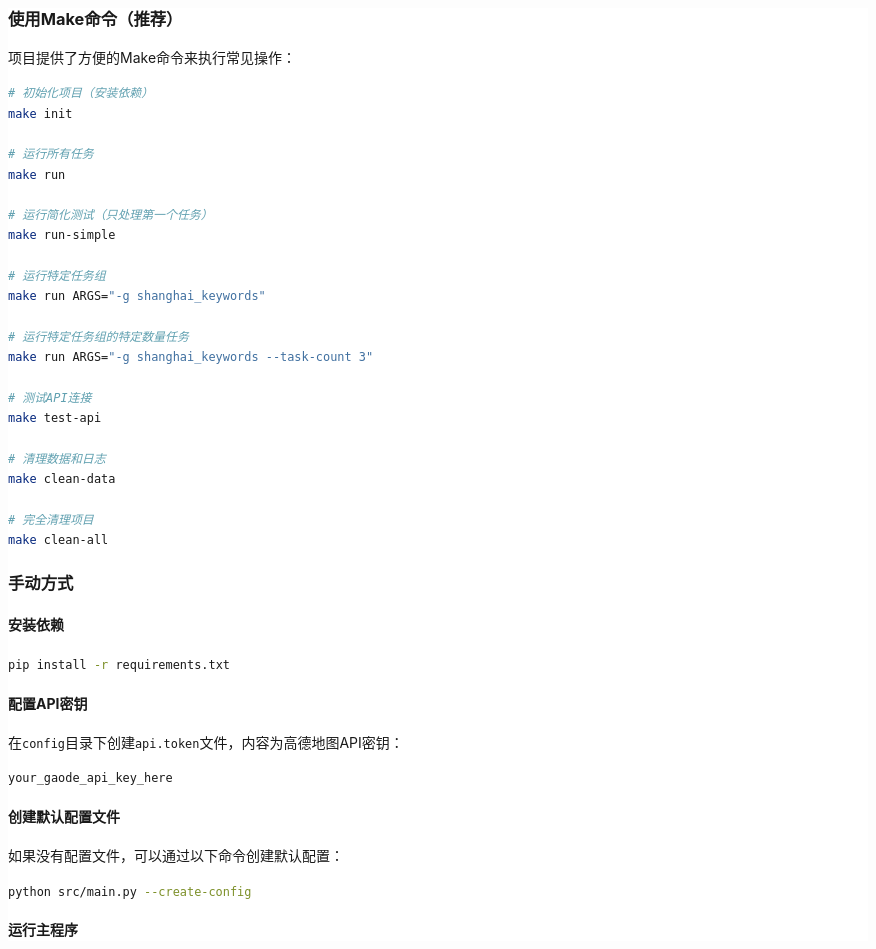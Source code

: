 ### 使用Make命令（推荐）

项目提供了方便的Make命令来执行常见操作：

```bash
# 初始化项目（安装依赖）
make init

# 运行所有任务
make run

# 运行简化测试（只处理第一个任务）
make run-simple

# 运行特定任务组
make run ARGS="-g shanghai_keywords"

# 运行特定任务组的特定数量任务
make run ARGS="-g shanghai_keywords --task-count 3"

# 测试API连接
make test-api

# 清理数据和日志
make clean-data

# 完全清理项目
make clean-all
```

### 手动方式

#### 安装依赖

```bash
pip install -r requirements.txt
```

#### 配置API密钥

在`config`目录下创建`api.token`文件，内容为高德地图API密钥：

```
your_gaode_api_key_here
```

#### 创建默认配置文件

如果没有配置文件，可以通过以下命令创建默认配置：

```bash
python src/main.py --create-config
```

#### 运行主程序
